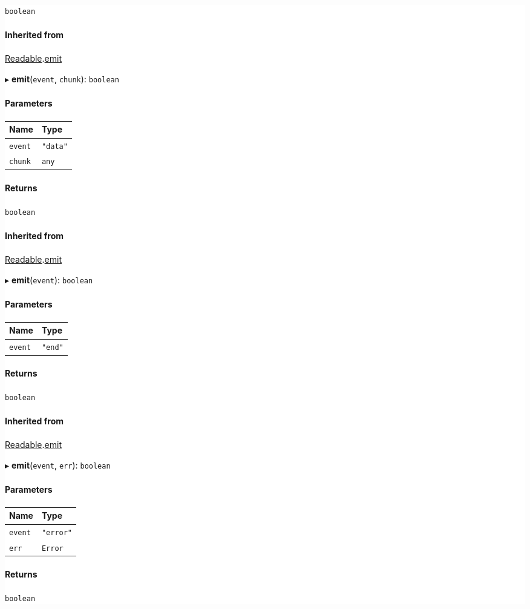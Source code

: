 `boolean`

#### Inherited from

[Readable](https://oven-sh.github.io/bun-types/classes/stream_.Readable.md).[emit](https://oven-sh.github.io/bun-types/classes/stream_.Readable.md#emit)

▸ **emit**(`event`, `chunk`): `boolean`

#### Parameters

| Name | Type |
| :------ | :------ |
| `event` | ``"data"`` |
| `chunk` | `any` |

#### Returns

`boolean`

#### Inherited from

[Readable](https://oven-sh.github.io/bun-types/classes/stream_.Readable.md).[emit](https://oven-sh.github.io/bun-types/classes/stream_.Readable.md#emit)

▸ **emit**(`event`): `boolean`

#### Parameters

| Name | Type |
| :------ | :------ |
| `event` | ``"end"`` |

#### Returns

`boolean`

#### Inherited from

[Readable](https://oven-sh.github.io/bun-types/classes/stream_.Readable.md).[emit](https://oven-sh.github.io/bun-types/classes/stream_.Readable.md#emit)

▸ **emit**(`event`, `err`): `boolean`

#### Parameters

| Name | Type |
| :------ | :------ |
| `event` | ``"error"`` |
| `err` | `Error` |

#### Returns

`boolean`
